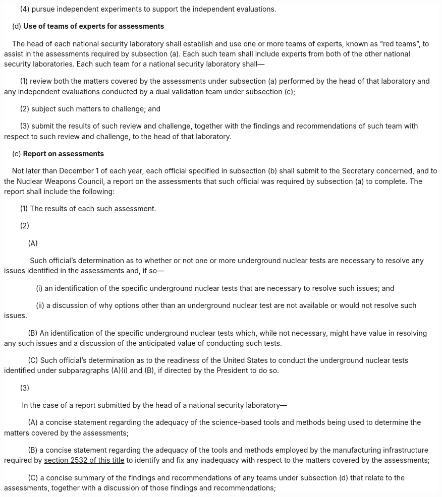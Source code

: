         (4) pursue independent experiments to support the independent evaluations.

    (d) __Use of teams of experts for assessments__ 

    The head of each national security laboratory shall establish and use one or more teams of experts, known as “red teams”, to assist in the assessments required by subsection (a). Each such team shall include experts from both of the other national security laboratories. Each such team for a national security laboratory shall—

        (1) review both the matters covered by the assessments under subsection (a) performed by the head of that laboratory and any independent evaluations conducted by a dual validation team under subsection (c);

        (2) subject such matters to challenge; and

        (3) submit the results of such review and challenge, together with the findings and recommendations of such team with respect to such review and challenge, to the head of that laboratory.

    (e) __Report on assessments__ 

    Not later than December 1 of each year, each official specified in subsection (b) shall submit to the Secretary concerned, and to the Nuclear Weapons Council, a report on the assessments that such official was required by subsection (a) to complete. The report shall include the following:

        (1) The results of each such assessment.

        (2)

            (A)

             Such official’s determination as to whether or not one or more underground nuclear tests are necessary to resolve any issues identified in the assessments and, if so—

                (i) an identification of the specific underground nuclear tests that are necessary to resolve such issues; and

                (ii) a discussion of why options other than an underground nuclear test are not available or would not resolve such issues.

            (B) An identification of the specific underground nuclear tests which, while not necessary, might have value in resolving any such issues and a discussion of the anticipated value of conducting such tests.

            (C) Such official’s determination as to the readiness of the United States to conduct the underground nuclear tests identified under subparagraphs (A)(i) and (B), if directed by the President to do so.

        (3)

         In the case of a report submitted by the head of a national security laboratory—

            (A) a concise statement regarding the adequacy of the science-based tools and methods being used to determine the matters covered by the assessments;

            (B) a concise statement regarding the adequacy of the tools and methods employed by the manufacturing infrastructure required by [section 2532 of this title][/us/usc/t50/s2532] to identify and fix any inadequacy with respect to the matters covered by the assessments;

            (C) a concise summary of the findings and recommendations of any teams under subsection (d) that relate to the assessments, together with a discussion of those findings and recommendations;


[/us/usc/t50/s2532]: https://publicdocs.github.io/go/links?ns=uslm&ref=%2Fus%2Fusc%2Ft50%2Fs2532
[/us/usc/t50/s2538b]: https://publicdocs.github.io/go/links?ns=uslm&ref=%2Fus%2Fusc%2Ft50%2Fs2538b
[/us/pl/107/314/s4205]: https://publicdocs.github.io/go/links?ns=uslm&ref=%2Fus%2Fpl%2F107%2F314%2Fs4205
[/us/stat/116/2730]: https://publicdocs.github.io/go/links?ns=uslm&ref=%2Fus%2Fstat%2F116%2F2730
[/us/pl/108/136/s3141/e/6]: https://publicdocs.github.io/go/links?ns=uslm&ref=%2Fus%2Fpl%2F108%2F136%2Fs3141%2Fe%2F6
[/us/stat/117/1759]: https://publicdocs.github.io/go/links?ns=uslm&ref=%2Fus%2Fstat%2F117%2F1759
[/us/pl/111/84/s3114/a/2]: https://publicdocs.github.io/go/links?ns=uslm&ref=%2Fus%2Fpl%2F111%2F84%2Fs3114%2Fa%2F2
[/us/stat/123/2706]: https://publicdocs.github.io/go/links?ns=uslm&ref=%2Fus%2Fstat%2F123%2F2706
[/us/pl/112/239/s3131/c]: https://publicdocs.github.io/go/links?ns=uslm&ref=%2Fus%2Fpl%2F112%2F239%2Fs3131%2Fc
[/us/stat/126/2180]: https://publicdocs.github.io/go/links?ns=uslm&ref=%2Fus%2Fstat%2F126%2F2180
[/us/pl/113/66]: https://publicdocs.github.io/go/links?ns=uslm&ref=%2Fus%2Fpl%2F113%2F66
[/us/stat/127/1061]: https://publicdocs.github.io/go/links?ns=uslm&ref=%2Fus%2Fstat%2F127%2F1061
[/us/pl/113/291/s3142/d]: https://publicdocs.github.io/go/links?ns=uslm&ref=%2Fus%2Fpl%2F113%2F291%2Fs3142%2Fd
[/us/stat/128/3900]: https://publicdocs.github.io/go/links?ns=uslm&ref=%2Fus%2Fstat%2F128%2F3900
[/us/pl/114/92/s3112/d]: https://publicdocs.github.io/go/links?ns=uslm&ref=%2Fus%2Fpl%2F114%2F92%2Fs3112%2Fd
[/us/stat/129/1191]: https://publicdocs.github.io/go/links?ns=uslm&ref=%2Fus%2Fstat%2F129%2F1191
[/us/usc/t42/s7274s]: https://publicdocs.github.io/go/links?ns=uslm&ref=%2Fus%2Fusc%2Ft42%2Fs7274s
[/us/pl/108/136]: https://publicdocs.github.io/go/links?ns=uslm&ref=%2Fus%2Fpl%2F108%2F136
[/us/pl/114/92]: https://publicdocs.github.io/go/links?ns=uslm&ref=%2Fus%2Fpl%2F114%2F92
[/us/pl/113/291]: https://publicdocs.github.io/go/links?ns=uslm&ref=%2Fus%2Fpl%2F113%2F291
[/us/pl/113/66/s3146/c/3/A]: https://publicdocs.github.io/go/links?ns=uslm&ref=%2Fus%2Fpl%2F113%2F66%2Fs3146%2Fc%2F3%2FA
[/us/pl/113/66/s3122/a/1]: https://publicdocs.github.io/go/links?ns=uslm&ref=%2Fus%2Fpl%2F113%2F66%2Fs3122%2Fa%2F1
[/us/pl/113/66/s3122/a/2]: https://publicdocs.github.io/go/links?ns=uslm&ref=%2Fus%2Fpl%2F113%2F66%2Fs3122%2Fa%2F2
[/us/pl/113/66/s3122/b/1]: https://publicdocs.github.io/go/links?ns=uslm&ref=%2Fus%2Fpl%2F113%2F66%2Fs3122%2Fb%2F1
[/us/pl/113/66/s3122/b/2]: https://publicdocs.github.io/go/links?ns=uslm&ref=%2Fus%2Fpl%2F113%2F66%2Fs3122%2Fb%2F2
[/us/pl/113/66/s3146/c/3/B]: https://publicdocs.github.io/go/links?ns=uslm&ref=%2Fus%2Fpl%2F113%2F66%2Fs3146%2Fc%2F3%2FB
[/us/pl/112/239]: https://publicdocs.github.io/go/links?ns=uslm&ref=%2Fus%2Fpl%2F112%2F239
[/us/pl/111/84/s3114/a/2/B]: https://publicdocs.github.io/go/links?ns=uslm&ref=%2Fus%2Fpl%2F111%2F84%2Fs3114%2Fa%2F2%2FB
[/us/pl/111/84/s3114/a/2/A]: https://publicdocs.github.io/go/links?ns=uslm&ref=%2Fus%2Fpl%2F111%2F84%2Fs3114%2Fa%2F2%2FA
[/us/pl/111/84/s3114/b]: https://publicdocs.github.io/go/links?ns=uslm&ref=%2Fus%2Fpl%2F111%2F84%2Fs3114%2Fb
[/us/pl/111/84/s3114/a/2/A]: https://publicdocs.github.io/go/links?ns=uslm&ref=%2Fus%2Fpl%2F111%2F84%2Fs3114%2Fa%2F2%2FA
[/us/pl/111/84/s3114/d/1]: https://publicdocs.github.io/go/links?ns=uslm&ref=%2Fus%2Fpl%2F111%2F84%2Fs3114%2Fd%2F1
[/us/pl/111/84/s3114/c]: https://publicdocs.github.io/go/links?ns=uslm&ref=%2Fus%2Fpl%2F111%2F84%2Fs3114%2Fc
[/us/pl/111/84/s3114/a/2/A]: https://publicdocs.github.io/go/links?ns=uslm&ref=%2Fus%2Fpl%2F111%2F84%2Fs3114%2Fa%2F2%2FA
[/us/pl/111/84/s3114/d/2]: https://publicdocs.github.io/go/links?ns=uslm&ref=%2Fus%2Fpl%2F111%2F84%2Fs3114%2Fd%2F2
[/us/pl/111/84/s3114/d/3]: https://publicdocs.github.io/go/links?ns=uslm&ref=%2Fus%2Fpl%2F111%2F84%2Fs3114%2Fd%2F3
[/us/pl/111/84/s3114/a/2/A]: https://publicdocs.github.io/go/links?ns=uslm&ref=%2Fus%2Fpl%2F111%2F84%2Fs3114%2Fa%2F2%2FA
[/us/pl/111/84/s3114/a/2/A]: https://publicdocs.github.io/go/links?ns=uslm&ref=%2Fus%2Fpl%2F111%2F84%2Fs3114%2Fa%2F2%2FA
[/us/pl/111/84/s3114/a/2/A]: https://publicdocs.github.io/go/links?ns=uslm&ref=%2Fus%2Fpl%2F111%2F84%2Fs3114%2Fa%2F2%2FA
[/us/pl/111/84/s3114/d/4/A]: https://publicdocs.github.io/go/links?ns=uslm&ref=%2Fus%2Fpl%2F111%2F84%2Fs3114%2Fd%2F4%2FA
[/us/pl/111/84/s3114/d/4/B]: https://publicdocs.github.io/go/links?ns=uslm&ref=%2Fus%2Fpl%2F111%2F84%2Fs3114%2Fd%2F4%2FB
[/us/pl/108/136/s3141/e/6/D]: https://publicdocs.github.io/go/links?ns=uslm&ref=%2Fus%2Fpl%2F108%2F136%2Fs3141%2Fe%2F6%2FD
[/us/usc/t50/s2532]: https://publicdocs.github.io/go/links?ns=uslm&ref=%2Fus%2Fusc%2Ft50%2Fs2532
[/us/usc/t42/s2121]: https://publicdocs.github.io/go/links?ns=uslm&ref=%2Fus%2Fusc%2Ft42%2Fs2121